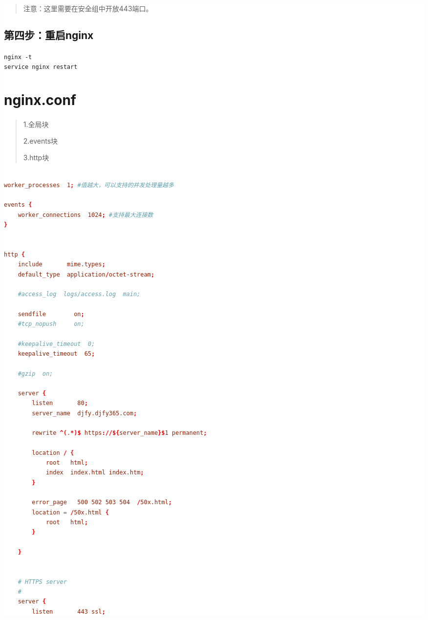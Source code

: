 > 注意：这里需要在安全组中开放443端口。

## 第四步：重启nginx

```
nginx -t
service nginx restart
```



# nginx.conf

>1.全局块
>
>2.events块
>
>3.http块

```conf

worker_processes  1; #值越大，可以支持的并发处理量越多

events {
    worker_connections  1024; #支持最大连接数
}


http {
    include       mime.types;
    default_type  application/octet-stream;

    #access_log  logs/access.log  main;

    sendfile        on;
    #tcp_nopush     on;

    #keepalive_timeout  0;
    keepalive_timeout  65;

    #gzip  on;

    server {
        listen       80;
        server_name  djfy.djfy365.com;
        
		rewrite ^(.*)$ https://${server_name}$1 permanent;
		
        location / {
            root   html;
            index  index.html index.htm;
        }
        
        error_page   500 502 503 504  /50x.html;
        location = /50x.html {
            root   html;
        }
      
    }


    # HTTPS server
    #
    server {
        listen       443 ssl;
```